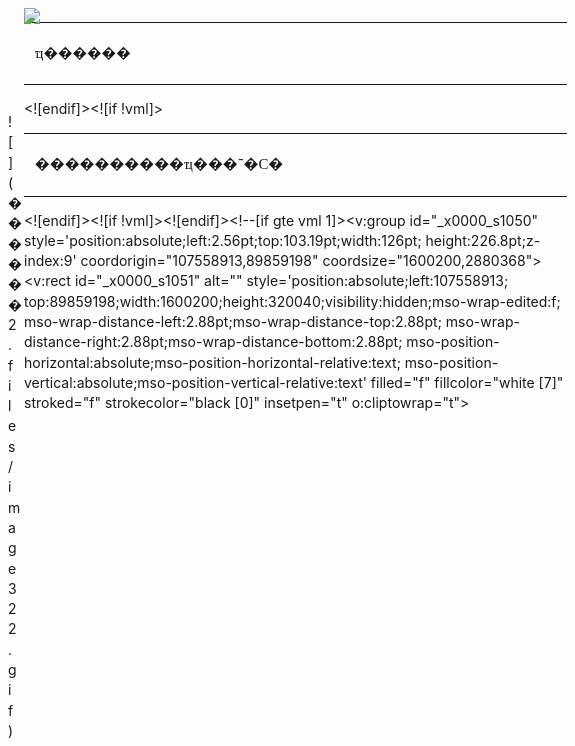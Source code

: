 <html xmlns:v="urn:schemas-microsoft-com:vml"
xmlns:o="urn:schemas-microsoft-com:office:office"
xmlns:dt="uuid:C2F41010-65B3-11d1-A29F-00AA00C14882"
xmlns="http://www.w3.org/TR/REC-html40">

<head>
<meta http-equiv=Content-Type content="text/html; charset=gb2312">
<link rel=File-List href="������2.files/filelist.xml">

<title>��ҳ</title>
<style>

</style>

</head>

<body link="#0066FF" vlink="#6633CC" bgcolor=white
background="������2.files/image321.gif" style='margin:0'>


<div style='position:absolute;width:7.-71in;height:10.-248in'>
<![if !vml]><span style='position:absolute;z-index:5;
left:179px;top:136px;width:3px;height:911px'>![](������2.files/image322.gif)</span><![endif]><![if !vml]><span style='position:absolute;z-index:6;
left:195px;top:32px;width:543px;height:30px'>

<table cellpadding=0 cellspacing=0>
 <tr>
  <td width=543 height=30 valign=middle style='vertical-align:top'><![endif]>
  <div v:shape="_x0000_s1038" style='padding:2.85pt 2.85pt 2.85pt 2.85pt'
  class=shape>

<span lang=zh-CN style='font-size:10.8999pt;
  line-height:100%;font-family:����;language:zh-CN'>ҵ������</span>

  </div>
  <![if !vml]></td>
 </tr>
</table>

</span><![endif]><![if !vml]><span style='position:absolute;z-index:7;
left:195px;top:60px;width:543px;height:31px'>

<table cellpadding=0 cellspacing=0>
 <tr>
  <td width=543 height=31 style='vertical-align:top'><![endif]>
  <div v:shape="_x0000_s1039" style='padding:2.85pt 2.85pt 2.85pt 2.85pt'
  class=shape>

<span lang=zh-CN style='font-size:11.1999pt;line-height:
  100%;font-family:����;language:zh-CN'>����������ҵ���־�С�</span>

  </div>
  <![if !vml]></td>
 </tr>
</table>

</span><![endif]><![if !vml]><span style='position:absolute;
z-index:8;left:0px;top:0px;width:760px;height:134px'>![](������2.files/image325.gif)</span><![endif]><!--[if gte vml 1]><v:group
 id="_x0000_s1050" style='position:absolute;left:2.56pt;top:103.19pt;width:126pt;
 height:226.8pt;z-index:9' coordorigin="107558913,89859198" coordsize="1600200,2880368">
 <v:rect id="_x0000_s1051" alt="" style='position:absolute;left:107558913;
  top:89859198;width:1600200;height:320040;visibility:hidden;mso-wrap-edited:f;
  mso-wrap-distance-left:2.88pt;mso-wrap-distance-top:2.88pt;
  mso-wrap-distance-right:2.88pt;mso-wrap-distance-bottom:2.88pt;
  mso-position-horizontal:absolute;mso-position-horizontal-relative:text;
  mso-position-vertical:absolute;mso-position-vertical-relative:text' filled="f"
  fillcolor="white [7]" stroked="f" strokecolor="black [0]" insetpen="t"
  o:cliptowrap="t">